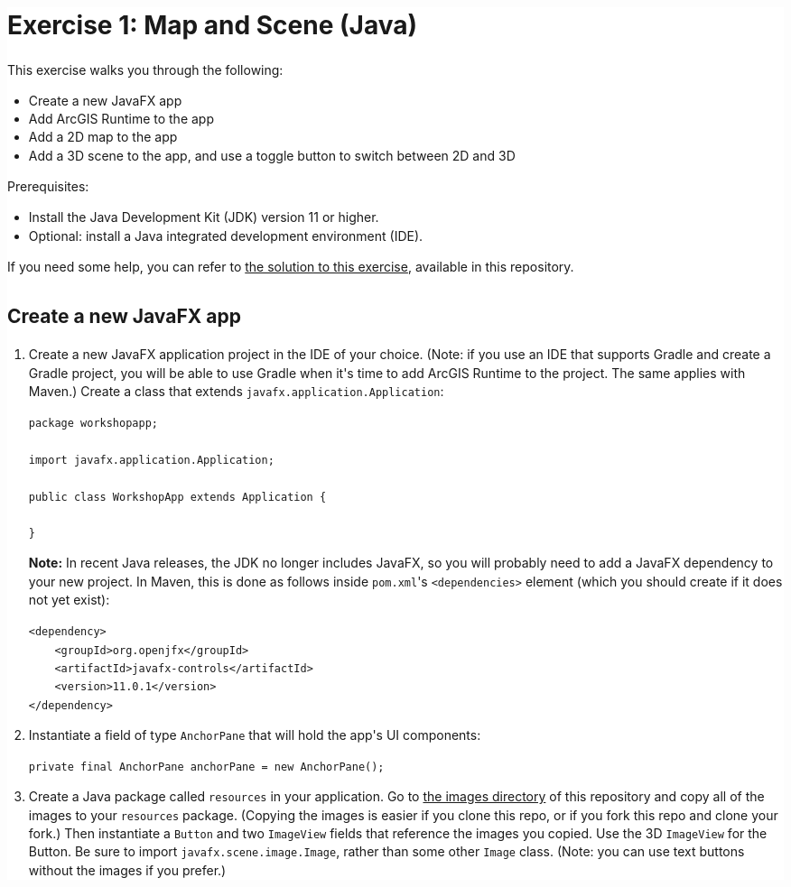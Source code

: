 # Exercise 1: Map and Scene (Java)

This exercise walks you through the following:
- Create a new JavaFX app
- Add ArcGIS Runtime to the app
- Add a 2D map to the app
- Add a 3D scene to the app, and use a toggle button to switch between 2D and 3D

Prerequisites:
- Install the Java Development Kit (JDK) version 11 or higher.
- Optional: install a Java integrated development environment (IDE).

If you need some help, you can refer to [the solution to this exercise](../../solutions/Java/Ex1_MapAndScene), available in this repository.

## Create a new JavaFX app

1. Create a new JavaFX application project in the IDE of your choice. (Note: if you use an IDE that supports Gradle and create a Gradle project, you will be able to use Gradle when it's time to add ArcGIS Runtime to the project. The same applies with Maven.) Create a class that extends `javafx.application.Application`:

    ```
    package workshopapp;

    import javafx.application.Application;

    public class WorkshopApp extends Application {

    }
    ```

	**Note:** In recent Java releases, the JDK no longer includes JavaFX, so you will probably need to add a JavaFX dependency to your new project. In Maven, this is done as follows inside `pom.xml`'s `<dependencies>` element (which you should create if it does not yet exist):

    ```
	<dependency>
		<groupId>org.openjfx</groupId>
		<artifactId>javafx-controls</artifactId>
		<version>11.0.1</version>
	</dependency>
	```

1. Instantiate a field of type `AnchorPane` that will hold the app's UI components:

    ```
    private final AnchorPane anchorPane = new AnchorPane();
    ```

1. Create a Java package called `resources` in your application. Go to [the images directory](../../images) of this repository and copy all of the images to your `resources` package. (Copying the images is easier if you clone this repo, or if you fork this repo and clone your fork.) Then instantiate a `Button` and two `ImageView` fields that reference the images you copied. Use the 3D `ImageView` for the Button. Be sure to import `javafx.scene.image.Image`, rather than some other `Image` class. (Note: you can use text buttons without the images if you prefer.)
